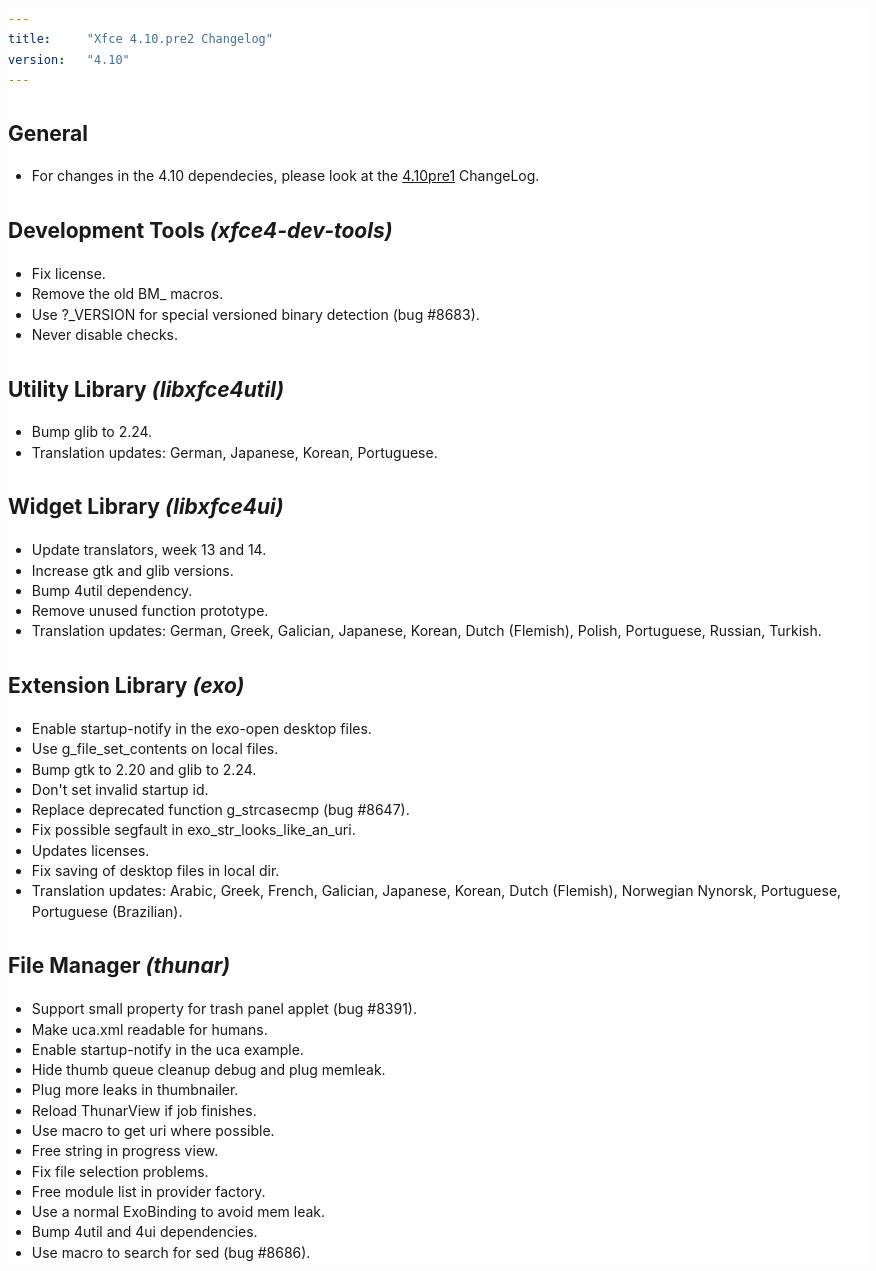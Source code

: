 ```yaml
---
title:     "Xfce 4.10.pre2 Changelog"
version:   "4.10"
---
```


## General

* For changes in the 4.10 dependecies, please look at the <a href="/download/changelogs/4.10pre1">4.10pre1</a> ChangeLog.

## Development Tools _(xfce4-dev-tools)_

* Fix license.
* Remove the old BM_ macros.
* Use ?_VERSION for special versioned binary detection (bug #8683).
* Never disable checks.

## Utility Library _(libxfce4util)_

* Bump glib to 2.24.
* Translation updates: German, Japanese, Korean, Portuguese.

## Widget Library _(libxfce4ui)_

* Update translators, week 13 and 14.
* Increase gtk and glib versions.
* Bump 4util dependency.
* Remove unused function prototype.
* Translation updates: German, Greek, Galician, Japanese, Korean, Dutch (Flemish), Polish, Portuguese, Russian, Turkish.

## Extension Library _(exo)_

* Enable startup-notify in the exo-open desktop files.
* Use g_file_set_contents on local files.
* Bump gtk to 2.20 and glib to 2.24.
* Don't set invalid startup id.
* Replace deprecated function g_strcasecmp (bug #8647).
* Fix possible segfault in exo_str_looks_like_an_uri.
* Updates licenses.
* Fix saving of desktop files in local dir.
* Translation updates: Arabic, Greek, French, Galician, Japanese, Korean, Dutch (Flemish), Norwegian Nynorsk, Portuguese, Portuguese (Brazilian).

## File Manager _(thunar)_

* Support small property for trash panel applet (bug #8391).
* Make uca.xml readable for humans.
* Enable startup-notify in the uca example.
* Hide thumb queue cleanup debug and plug memleak.
* Plug more leaks in thumbnailer.
* Reload ThunarView if job finishes.
* Use macro to get uri where possible.
* Free string in progress view.
* Fix file selection problems.
* Free module list in provider factory.
* Use a normal ExoBinding to avoid mem leak.
* Bump 4util and 4ui dependencies.
* Use macro to search for sed (bug #8686).